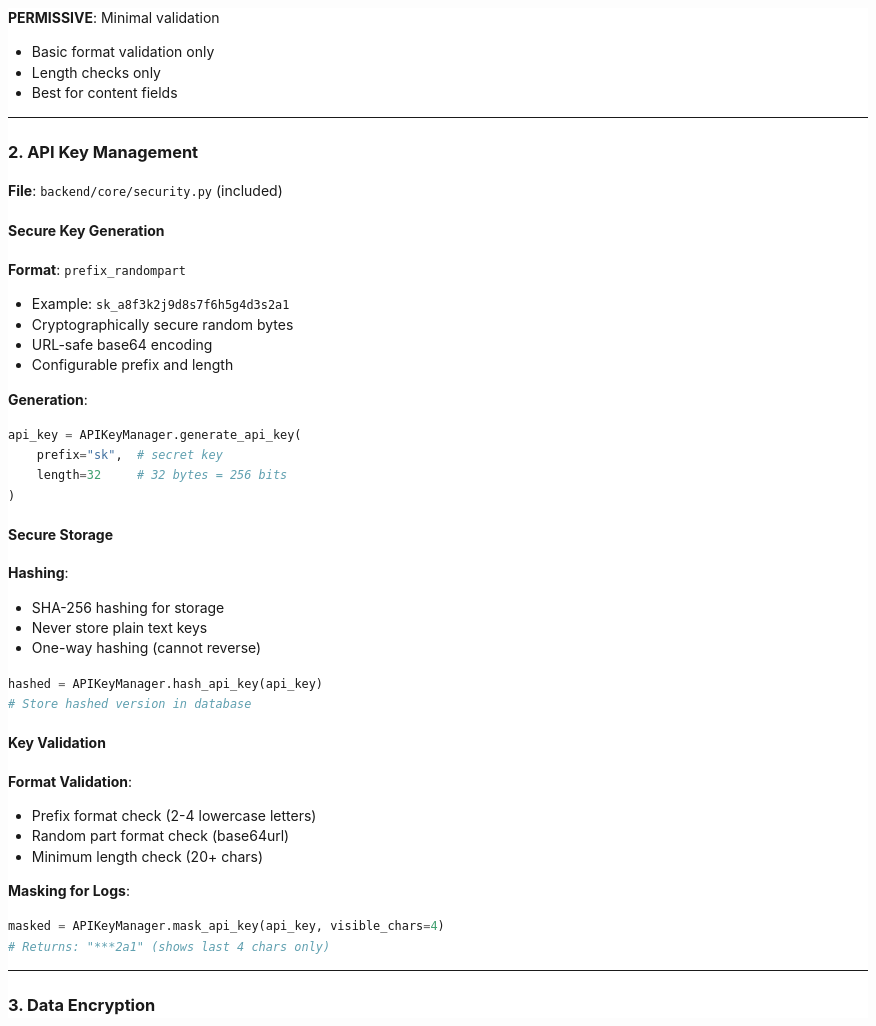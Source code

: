 **PERMISSIVE**: Minimal validation
- Basic format validation only
- Length checks only
- Best for content fields

---

### 2. API Key Management 

**File**: `backend/core/security.py` (included)

#### Secure Key Generation

**Format**: `prefix_randompart`
- Example: `sk_a8f3k2j9d8s7f6h5g4d3s2a1`
- Cryptographically secure random bytes
- URL-safe base64 encoding
- Configurable prefix and length

**Generation**:
```python
api_key = APIKeyManager.generate_api_key(
    prefix="sk",  # secret key
    length=32     # 32 bytes = 256 bits
)
```

#### Secure Storage

**Hashing**:
- SHA-256 hashing for storage
- Never store plain text keys
- One-way hashing (cannot reverse)

```python
hashed = APIKeyManager.hash_api_key(api_key)
# Store hashed version in database
```

#### Key Validation

**Format Validation**:
- Prefix format check (2-4 lowercase letters)
- Random part format check (base64url)
- Minimum length check (20+ chars)

**Masking for Logs**:
```python
masked = APIKeyManager.mask_api_key(api_key, visible_chars=4)
# Returns: "***2a1" (shows last 4 chars only)
```

---

### 3. Data Encryption 
